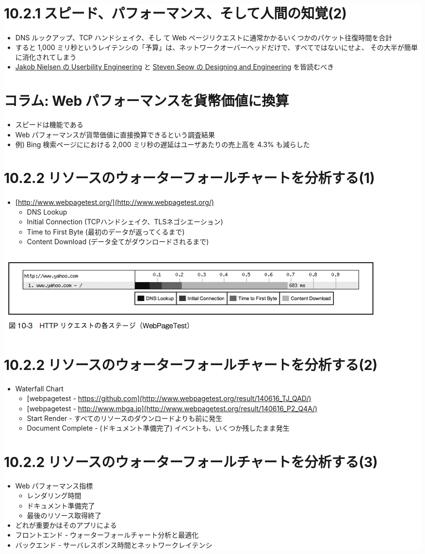 
# 10.2.1 スピード、パフォーマンス、そして人間の知覚(2)

* DNS ルックアップ、TCP ハンドシェイク、そし て Web ページリクエストに通常かかるいくつかのパケット往復時間を合計
* すると 1,000 ミリ秒というレイテンシの「予算」は、ネットワークオーバーヘッドだけで、すべてではないにせよ、 その大半が簡単に消化されてしまう
* [Jakob Nielsen の Userbility Engineering](http://www.amazon.com/Usability-Engineering-Jakob-Nielsen/dp/0125184069) と [Steven Seow の Designing and Engineering](http://www.amazon.com/Designing-Engineering-Time-Psychology-Perception/dp/0321509188) を皆読むべき

# コラム: Web パフォーマンスを貨幣価値に換算

* スピードは機能である
* Web パフォーマンスが貨幣価値に直接換算できるという調査結果
* 例) Bing 検索ページににおける 2,000 ミリ秒の遅延はユーザあたりの売上高を 4.3% も減らした

# 10.2.2 リソースのウォーターフォールチャートを分析する(1)

* [http://www.webpagetest.org/](http://www.webpagetest.org/)
  * DNS Lookup
  * Initial Connection (TCPハンドシェイク、TLSネゴシエーション)
  * Time to First Byte (最初のデータが返ってくるまで)
  * Content Download (データ全てがダウンロードされるまで)

![figure-10-3](./pictures/hbpn-10-3.png)

# 10.2.2 リソースのウォーターフォールチャートを分析する(2)

* Waterfall Chart
  * [webpagetest - https://github.com](http://www.webpagetest.org/result/140616_TJ_QAD/)
  * [webpagetest - http://www.mbga.jp](http://www.webpagetest.org/result/140616_P2_Q4A/)
  * Start Render - すべてのリソースのダウンロードよりも前に発生
  * Document Complete - (ドキュメント準備完了) イベントも、いくつか残したまま発生

# 10.2.2 リソースのウォーターフォールチャートを分析する(3)

* Web パフォーマンス指標
  * レンダリング時間
  * ドキュメント準備完了
  * 最後のリソース取得終了
* どれが重要かはそのアプリによる
* フロントエンド - ウォーターフォールチャート分析と最適化
* バックエンド -  サーバレスポンス時間とネットワークレイテンシ
